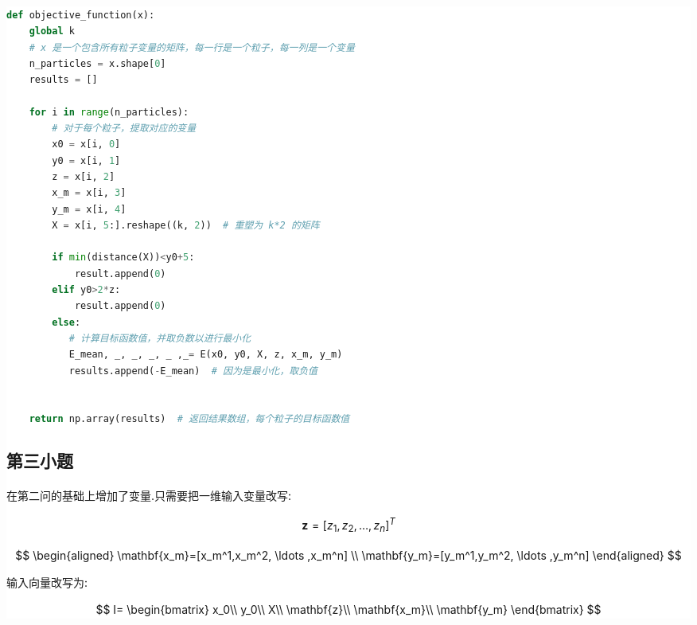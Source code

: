 ```python
def objective_function(x):
    global k
    # x 是一个包含所有粒子变量的矩阵，每一行是一个粒子，每一列是一个变量
    n_particles = x.shape[0]
    results = []
    
    for i in range(n_particles):
        # 对于每个粒子，提取对应的变量
        x0 = x[i, 0]
        y0 = x[i, 1]
        z = x[i, 2]
        x_m = x[i, 3]
        y_m = x[i, 4]
        X = x[i, 5:].reshape((k, 2))  # 重塑为 k*2 的矩阵

        if min(distance(X))<y0+5:
            result.append(0)
        elif y0>2*z:
            result.append(0)
        else:
           # 计算目标函数值，并取负数以进行最小化
           E_mean, _, _, _, _ ,_= E(x0, y0, X, z, x_m, y_m)
           results.append(-E_mean)  # 因为是最小化，取负值

    
    return np.array(results)  # 返回结果数组，每个粒子的目标函数值

```




## 第三小题

在第二问的基础上增加了变量.只需要把一维输入变量改写:

$$
\mathbf{z}=[z_1,z_2, \ldots ,z_n]^T
$$

$$
\begin{aligned}
\mathbf{x_m}=[x_m^1,x_m^2, \ldots ,x_m^n] \\
\mathbf{y_m}=[y_m^1,y_m^2, \ldots ,y_m^n]
\end{aligned}
$$

输入向量改写为:

$$
I=
\begin{bmatrix}         
x_0\\
y_0\\
X\\
\mathbf{z}\\
\mathbf{x_m}\\
\mathbf{y_m}
\end{bmatrix}           
$$
